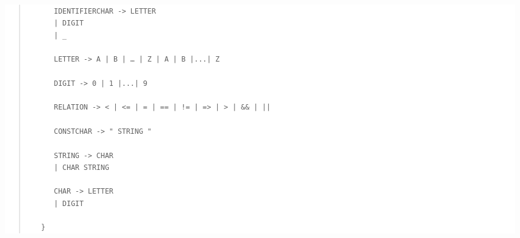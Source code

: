 >           
>           IDENTIFIERCHAR -> LETTER
>           | DIGIT
>           | _
>           
>           LETTER -> A | B | … | Z | A | B |...| Z
>           
>           DIGIT -> 0 | 1 |...| 9
>           
>           RELATION -> < | <= | = | == | != | => | > | && | ||
>           
>           CONSTCHAR -> " STRING "
>           
>           STRING -> CHAR
>           | CHAR STRING
>           
>           CHAR -> LETTER
>           | DIGIT
>
>        }
